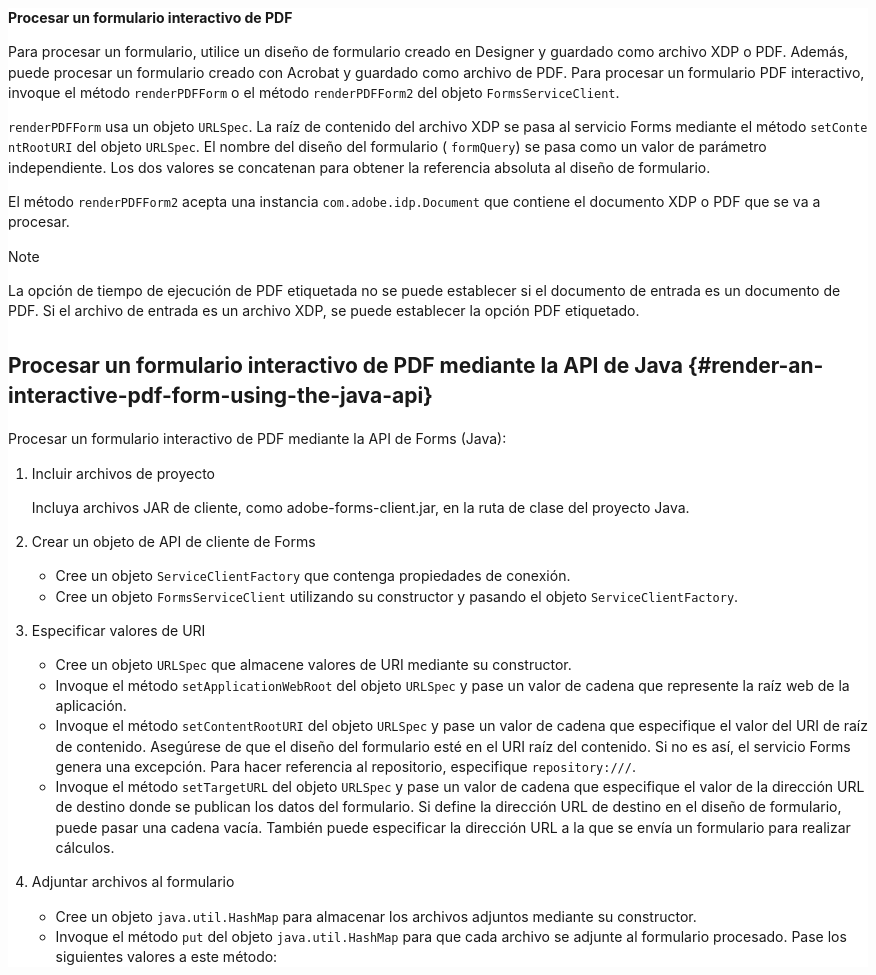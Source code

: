 **Procesar un formulario interactivo de PDF**

Para procesar un formulario, utilice un diseño de formulario creado en Designer y guardado como archivo XDP o PDF. Además, puede procesar un formulario creado con Acrobat y guardado como archivo de PDF. Para procesar un formulario PDF interactivo, invoque el método `renderPDFForm` o el método `renderPDFForm2` del objeto `FormsServiceClient`.

`renderPDFForm` usa un objeto `URLSpec`. La raíz de contenido del archivo XDP se pasa al servicio Forms mediante el método `setContentRootURI` del objeto `URLSpec`. El nombre del diseño del formulario ( `formQuery`) se pasa como un valor de parámetro independiente. Los dos valores se concatenan para obtener la referencia absoluta al diseño de formulario.

El método `renderPDFForm2` acepta una instancia `com.adobe.idp.Document` que contiene el documento XDP o PDF que se va a procesar.

>[!NOTE]
>
>La opción de tiempo de ejecución de PDF etiquetada no se puede establecer si el documento de entrada es un documento de PDF. Si el archivo de entrada es un archivo XDP, se puede establecer la opción PDF etiquetado.

## Procesar un formulario interactivo de PDF mediante la API de Java {#render-an-interactive-pdf-form-using-the-java-api}

Procesar un formulario interactivo de PDF mediante la API de Forms (Java):

1. Incluir archivos de proyecto

   Incluya archivos JAR de cliente, como adobe-forms-client.jar, en la ruta de clase del proyecto Java.

1. Crear un objeto de API de cliente de Forms

   * Cree un objeto `ServiceClientFactory` que contenga propiedades de conexión.
   * Cree un objeto `FormsServiceClient` utilizando su constructor y pasando el objeto `ServiceClientFactory`.

1. Especificar valores de URI

   * Cree un objeto `URLSpec` que almacene valores de URI mediante su constructor.
   * Invoque el método `setApplicationWebRoot` del objeto `URLSpec` y pase un valor de cadena que represente la raíz web de la aplicación.
   * Invoque el método `setContentRootURI` del objeto `URLSpec` y pase un valor de cadena que especifique el valor del URI de raíz de contenido. Asegúrese de que el diseño del formulario esté en el URI raíz del contenido. Si no es así, el servicio Forms genera una excepción. Para hacer referencia al repositorio, especifique `repository:///`.
   * Invoque el método `setTargetURL` del objeto `URLSpec` y pase un valor de cadena que especifique el valor de la dirección URL de destino donde se publican los datos del formulario. Si define la dirección URL de destino en el diseño de formulario, puede pasar una cadena vacía. También puede especificar la dirección URL a la que se envía un formulario para realizar cálculos.

1. Adjuntar archivos al formulario

   * Cree un objeto `java.util.HashMap` para almacenar los archivos adjuntos mediante su constructor.
   * Invoque el método `put` del objeto `java.util.HashMap` para que cada archivo se adjunte al formulario procesado. Pase los siguientes valores a este método:
